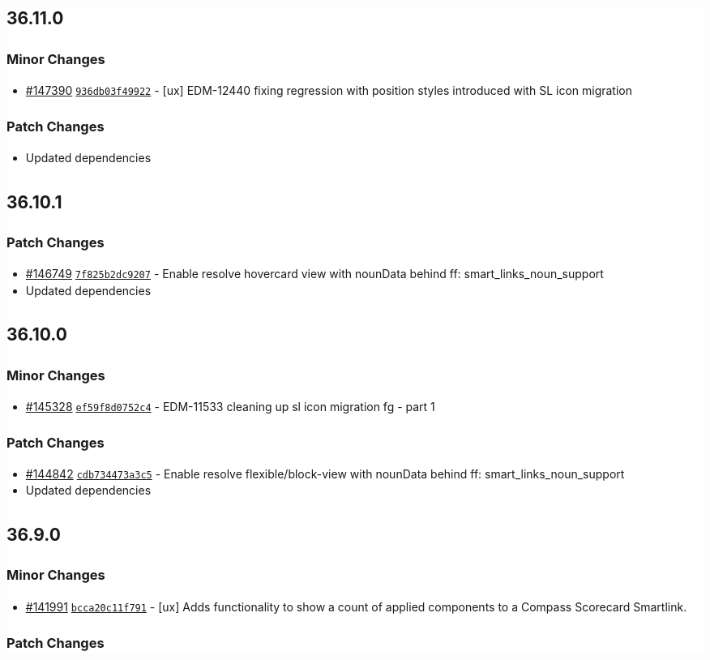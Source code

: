 ## 36.11.0

### Minor Changes

- [#147390](https://bitbucket.org/atlassian/atlassian-frontend-monorepo/pull-requests/147390)
  [`936db03f49922`](https://bitbucket.org/atlassian/atlassian-frontend-monorepo/commits/936db03f49922) -
  [ux] EDM-12440 fixing regression with position styles introduced with SL icon migration

### Patch Changes

- Updated dependencies

## 36.10.1

### Patch Changes

- [#146749](https://bitbucket.org/atlassian/atlassian-frontend-monorepo/pull-requests/146749)
  [`7f825b2dc9207`](https://bitbucket.org/atlassian/atlassian-frontend-monorepo/commits/7f825b2dc9207) -
  Enable resolve hovercard view with nounData behind ff: smart_links_noun_support
- Updated dependencies

## 36.10.0

### Minor Changes

- [#145328](https://bitbucket.org/atlassian/atlassian-frontend-monorepo/pull-requests/145328)
  [`ef59f8d0752c4`](https://bitbucket.org/atlassian/atlassian-frontend-monorepo/commits/ef59f8d0752c4) -
  EDM-11533 cleaning up sl icon migration fg - part 1

### Patch Changes

- [#144842](https://bitbucket.org/atlassian/atlassian-frontend-monorepo/pull-requests/144842)
  [`cdb734473a3c5`](https://bitbucket.org/atlassian/atlassian-frontend-monorepo/commits/cdb734473a3c5) -
  Enable resolve flexible/block-view with nounData behind ff: smart_links_noun_support
- Updated dependencies

## 36.9.0

### Minor Changes

- [#141991](https://bitbucket.org/atlassian/atlassian-frontend-monorepo/pull-requests/141991)
  [`bcca20c11f791`](https://bitbucket.org/atlassian/atlassian-frontend-monorepo/commits/bcca20c11f791) -
  [ux] Adds functionality to show a count of applied components to a Compass Scorecard Smartlink.

### Patch Changes
